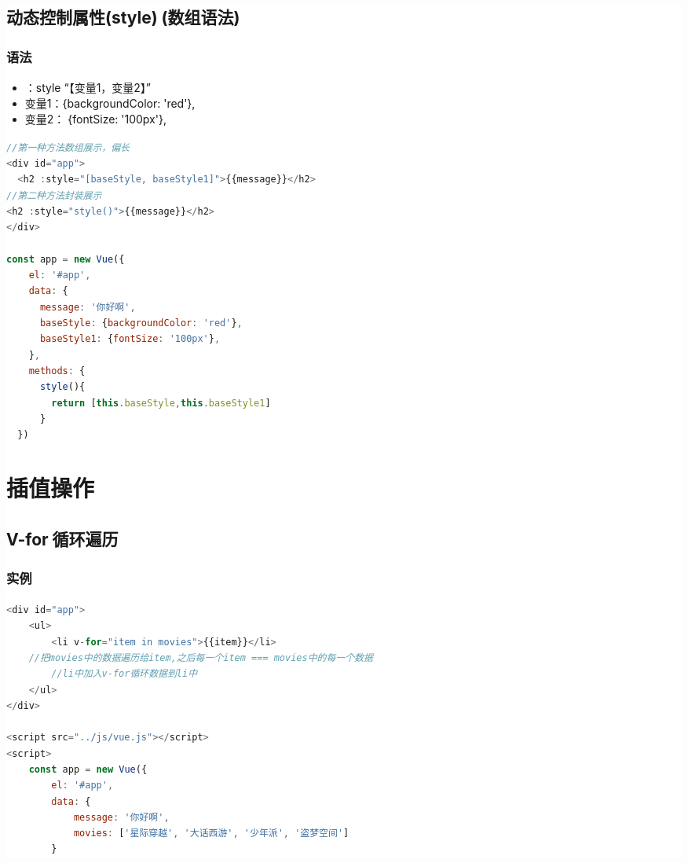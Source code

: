 ## 动态控制属性(style)	(数组语法)

### 语法

+ ：style “【变量1，变量2】”
+ 变量1：{backgroundColor: 'red'},
+ 变量2： {fontSize: '100px'},

```js
//第一种方法数组展示，偏长
<div id="app">
  <h2 :style="[baseStyle, baseStyle1]">{{message}}</h2>
//第二种方法封装展示
<h2 :style="style()">{{message}}</h2>
</div>

const app = new Vue({
    el: '#app',
    data: {
      message: '你好啊',
      baseStyle: {backgroundColor: 'red'},
      baseStyle1: {fontSize: '100px'},
    },
    methods: {
      style(){
        return [this.baseStyle,this.baseStyle1]
      }
  })
```















# 插值操作



## V-for	循环遍历

### 实例

```js
<div id="app">
    <ul>
        <li v-for="item in movies">{{item}}</li>
	//把movies中的数据遍历给item,之后每一个item === movies中的每一个数据
		//li中加入v-for循环数据到li中
    </ul>
</div>

<script src="../js/vue.js"></script>
<script>
    const app = new Vue({
        el: '#app',
        data: {
            message: '你好啊',
            movies: ['星际穿越', '大话西游', '少年派', '盗梦空间']
        }
```